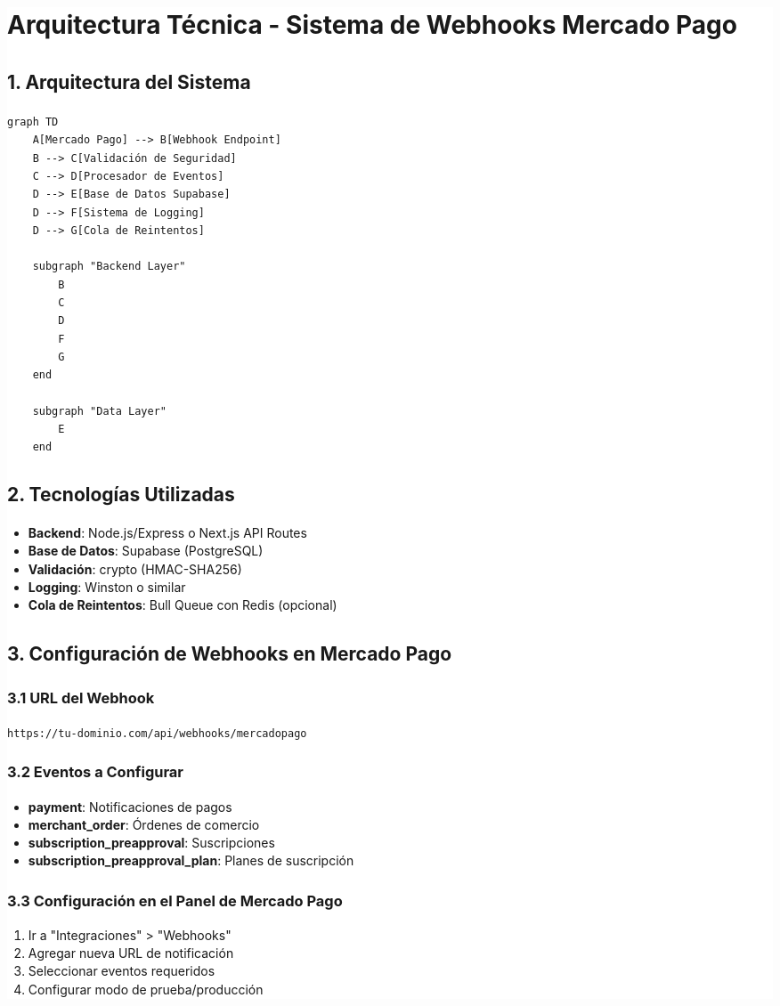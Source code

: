 # Arquitectura Técnica - Sistema de Webhooks Mercado Pago

## 1. Arquitectura del Sistema

```mermaid
graph TD
    A[Mercado Pago] --> B[Webhook Endpoint]
    B --> C[Validación de Seguridad]
    C --> D[Procesador de Eventos]
    D --> E[Base de Datos Supabase]
    D --> F[Sistema de Logging]
    D --> G[Cola de Reintentos]
    
    subgraph "Backend Layer"
        B
        C
        D
        F
        G
    end
    
    subgraph "Data Layer"
        E
    end
```

## 2. Tecnologías Utilizadas

- **Backend**: Node.js/Express o Next.js API Routes
- **Base de Datos**: Supabase (PostgreSQL)
- **Validación**: crypto (HMAC-SHA256)
- **Logging**: Winston o similar
- **Cola de Reintentos**: Bull Queue con Redis (opcional)

## 3. Configuración de Webhooks en Mercado Pago

### 3.1 URL del Webhook
```
https://tu-dominio.com/api/webhooks/mercadopago
```

### 3.2 Eventos a Configurar
- **payment**: Notificaciones de pagos
- **merchant_order**: Órdenes de comercio
- **subscription_preapproval**: Suscripciones
- **subscription_preapproval_plan**: Planes de suscripción

### 3.3 Configuración en el Panel de Mercado Pago
1. Ir a "Integraciones" > "Webhooks"
2. Agregar nueva URL de notificación
3. Seleccionar eventos requeridos
4. Configurar modo de prueba/producción
